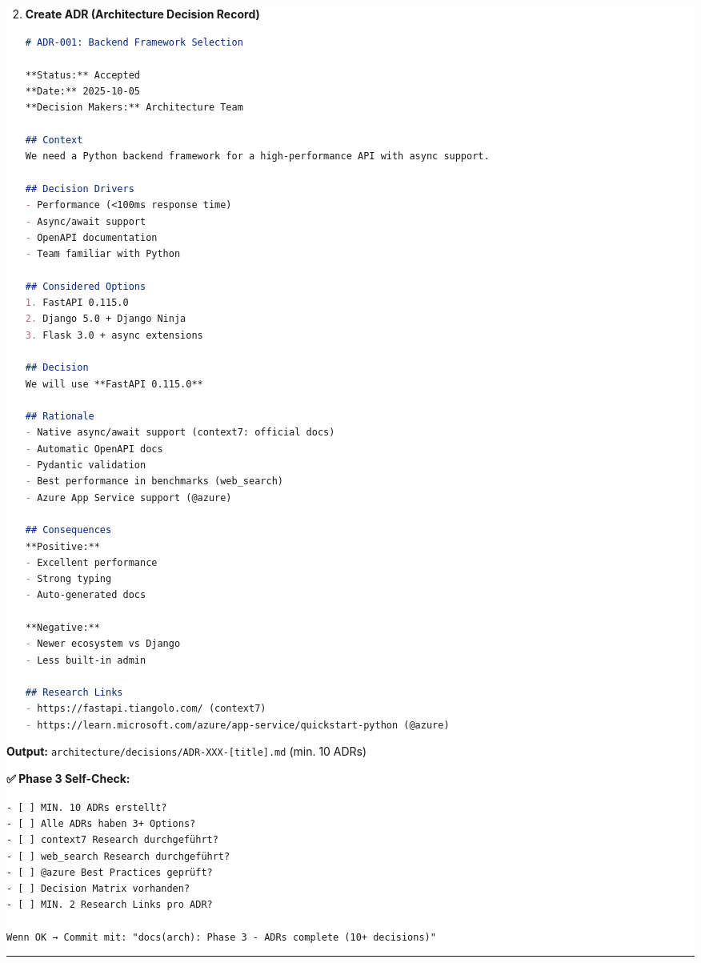 2. **Create ADR (Architecture Decision Record)**
   ```markdown
   # ADR-001: Backend Framework Selection
   
   **Status:** Accepted
   **Date:** 2025-10-05
   **Decision Makers:** Architecture Team
   
   ## Context
   We need a Python backend framework for a high-performance API with async support.
   
   ## Decision Drivers
   - Performance (<100ms response time)
   - Async/await support
   - OpenAPI documentation
   - Team familiar with Python
   
   ## Considered Options
   1. FastAPI 0.115.0
   2. Django 5.0 + Django Ninja
   3. Flask 3.0 + async extensions
   
   ## Decision
   We will use **FastAPI 0.115.0**
   
   ## Rationale
   - Native async/await support (context7: official docs)
   - Automatic OpenAPI docs
   - Pydantic validation
   - Best performance in benchmarks (web_search)
   - Azure App Service support (@azure)
   
   ## Consequences
   **Positive:**
   - Excellent performance
   - Strong typing
   - Auto-generated docs
   
   **Negative:**
   - Newer ecosystem vs Django
   - Less built-in admin
   
   ## Research Links
   - https://fastapi.tiangolo.com/ (context7)
   - https://learn.microsoft.com/azure/app-service/quickstart-python (@azure)
   ```

**Output:** `architecture/decisions/ADR-XXX-[title].md` (min. 10 ADRs)

**✅ Phase 3 Self-Check:**
```
- [ ] MIN. 10 ADRs erstellt?
- [ ] Alle ADRs haben 3+ Options?
- [ ] context7 Research durchgeführt?
- [ ] web_search Research durchgeführt?
- [ ] @azure Best Practices geprüft?
- [ ] Decision Matrix vorhanden?
- [ ] MIN. 2 Research Links pro ADR?

Wenn OK → Commit mit: "docs(arch): Phase 3 - ADRs complete (10+ decisions)"
```

---